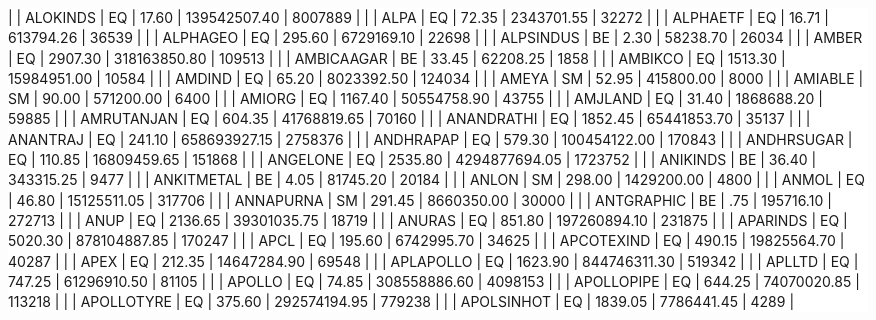 |  | ALOKINDS | EQ | 17.60 | 139542507.40 | 8007889 |
|  | ALPA | EQ | 72.35 | 2343701.55 | 32272 |
|  | ALPHAETF | EQ | 16.71 | 613794.26 | 36539 |
|  | ALPHAGEO | EQ | 295.60 | 6729169.10 | 22698 |
|  | ALPSINDUS | BE | 2.30 | 58238.70 | 26034 |
|  | AMBER | EQ | 2907.30 | 318163850.80 | 109513 |
|  | AMBICAAGAR | BE | 33.45 | 62208.25 | 1858 |
|  | AMBIKCO | EQ | 1513.30 | 15984951.00 | 10584 |
|  | AMDIND | EQ | 65.20 | 8023392.50 | 124034 |
|  | AMEYA | SM | 52.95 | 415800.00 | 8000 |
|  | AMIABLE | SM | 90.00 | 571200.00 | 6400 |
|  | AMIORG | EQ | 1167.40 | 50554758.90 | 43755 |
|  | AMJLAND | EQ | 31.40 | 1868688.20 | 59885 |
|  | AMRUTANJAN | EQ | 604.35 | 41768819.65 | 70160 |
|  | ANANDRATHI | EQ | 1852.45 | 65441853.70 | 35137 |
|  | ANANTRAJ | EQ | 241.10 | 658693927.15 | 2758376 |
|  | ANDHRAPAP | EQ | 579.30 | 100454122.00 | 170843 |
|  | ANDHRSUGAR | EQ | 110.85 | 16809459.65 | 151868 |
|  | ANGELONE | EQ | 2535.80 | 4294877694.05 | 1723752 |
|  | ANIKINDS | BE | 36.40 | 343315.25 | 9477 |
|  | ANKITMETAL | BE | 4.05 | 81745.20 | 20184 |
|  | ANLON | SM | 298.00 | 1429200.00 | 4800 |
|  | ANMOL | EQ | 46.80 | 15125511.05 | 317706 |
|  | ANNAPURNA | SM | 291.45 | 8660350.00 | 30000 |
|  | ANTGRAPHIC | BE | .75 | 195716.10 | 272713 |
|  | ANUP | EQ | 2136.65 | 39301035.75 | 18719 |
|  | ANURAS | EQ | 851.80 | 197260894.10 | 231875 |
|  | APARINDS | EQ | 5020.30 | 878104887.85 | 170247 |
|  | APCL | EQ | 195.60 | 6742995.70 | 34625 |
|  | APCOTEXIND | EQ | 490.15 | 19825564.70 | 40287 |
|  | APEX | EQ | 212.35 | 14647284.90 | 69548 |
|  | APLAPOLLO | EQ | 1623.90 | 844746311.30 | 519342 |
|  | APLLTD | EQ | 747.25 | 61296910.50 | 81105 |
|  | APOLLO | EQ | 74.85 | 308558886.60 | 4098153 |
|  | APOLLOPIPE | EQ | 644.25 | 74070020.85 | 113218 |
|  | APOLLOTYRE | EQ | 375.60 | 292574194.95 | 779238 |
|  | APOLSINHOT | EQ | 1839.05 | 7786441.45 | 4289 |